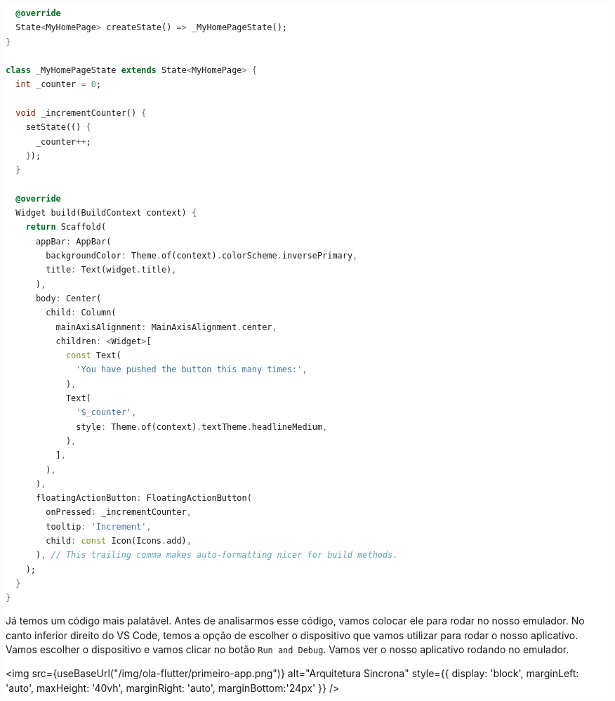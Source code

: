 ```dart
  @override
  State<MyHomePage> createState() => _MyHomePageState();
}

class _MyHomePageState extends State<MyHomePage> {
  int _counter = 0;

  void _incrementCounter() {
    setState(() {
      _counter++;
    });
  }

  @override
  Widget build(BuildContext context) {
    return Scaffold(
      appBar: AppBar(
        backgroundColor: Theme.of(context).colorScheme.inversePrimary,
        title: Text(widget.title),
      ),
      body: Center(
        child: Column(
          mainAxisAlignment: MainAxisAlignment.center,
          children: <Widget>[
            const Text(
              'You have pushed the button this many times:',
            ),
            Text(
              '$_counter',
              style: Theme.of(context).textTheme.headlineMedium,
            ),
          ],
        ),
      ),
      floatingActionButton: FloatingActionButton(
        onPressed: _incrementCounter,
        tooltip: 'Increment',
        child: const Icon(Icons.add),
      ), // This trailing comma makes auto-formatting nicer for build methods.
    );
  }
}

```

Já temos um código mais palatável. Antes de analisarmos esse código, vamos colocar ele para rodar no nosso emulador. No canto inferior direito do VS Code, temos a opção de escolher o dispositivo que vamos utilizar para rodar o nosso aplicativo. Vamos escolher o dispositivo e vamos clicar no botão `Run and Debug`. Vamos ver o nosso aplicativo rodando no emulador.

<img src={useBaseUrl("/img/ola-flutter/primeiro-app.png")} alt="Arquitetura Sincrona" style={{ display: 'block', marginLeft: 'auto', maxHeight: '40vh', marginRight: 'auto', marginBottom:'24px' }} />
<br />
